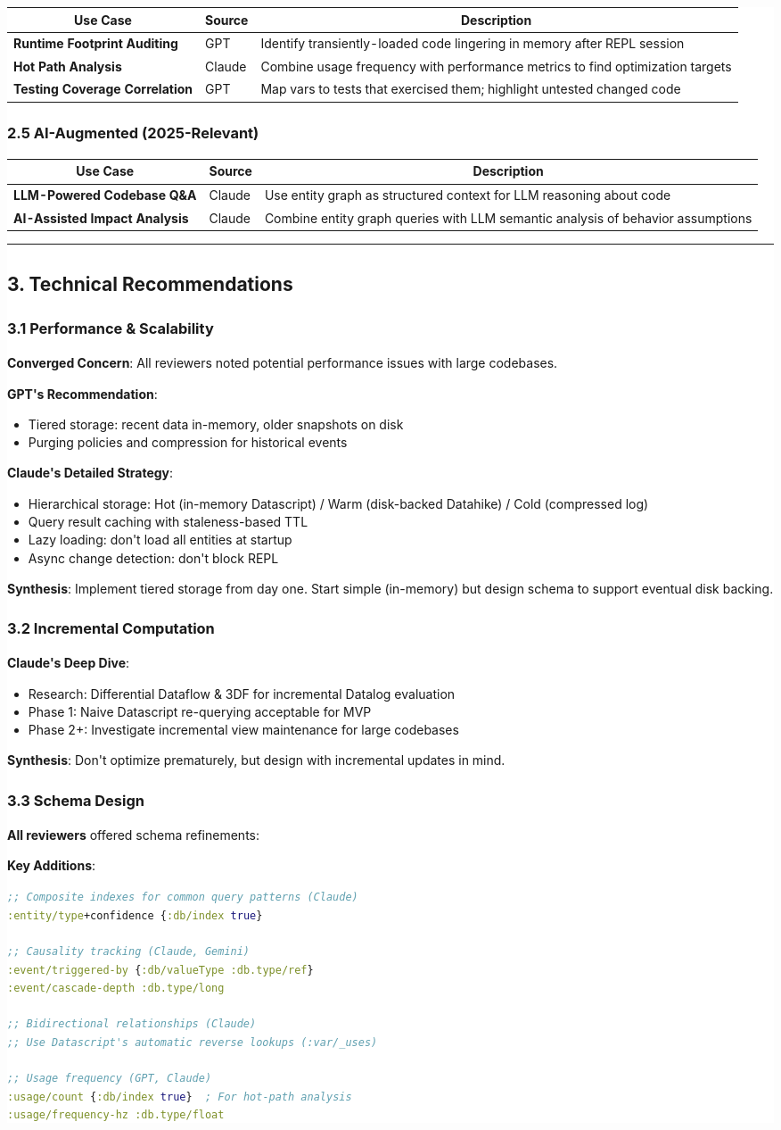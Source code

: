 | Use Case | Source | Description |
|----------|--------|-------------|
| **Runtime Footprint Auditing** | GPT | Identify transiently-loaded code lingering in memory after REPL session |
| **Hot Path Analysis** | Claude | Combine usage frequency with performance metrics to find optimization targets |
| **Testing Coverage Correlation** | GPT | Map vars to tests that exercised them; highlight untested changed code |

### 2.5 AI-Augmented (2025-Relevant)

| Use Case | Source | Description |
|----------|--------|-------------|
| **LLM-Powered Codebase Q&A** | Claude | Use entity graph as structured context for LLM reasoning about code |
| **AI-Assisted Impact Analysis** | Claude | Combine entity graph queries with LLM semantic analysis of behavior assumptions |

---

## 3. Technical Recommendations

### 3.1 Performance & Scalability

**Converged Concern**: All reviewers noted potential performance issues with large codebases.

**GPT's Recommendation**: 
- Tiered storage: recent data in-memory, older snapshots on disk
- Purging policies and compression for historical events

**Claude's Detailed Strategy**:
- Hierarchical storage: Hot (in-memory Datascript) / Warm (disk-backed Datahike) / Cold (compressed log)
- Query result caching with staleness-based TTL
- Lazy loading: don't load all entities at startup
- Async change detection: don't block REPL

**Synthesis**: Implement tiered storage from day one. Start simple (in-memory) but design schema to support eventual disk backing.

### 3.2 Incremental Computation

**Claude's Deep Dive**: 
- Research: Differential Dataflow & 3DF for incremental Datalog evaluation
- Phase 1: Naive Datascript re-querying acceptable for MVP
- Phase 2+: Investigate incremental view maintenance for large codebases

**Synthesis**: Don't optimize prematurely, but design with incremental updates in mind.

### 3.3 Schema Design

**All reviewers** offered schema refinements:

**Key Additions**:
```clojure
;; Composite indexes for common query patterns (Claude)
:entity/type+confidence {:db/index true}

;; Causality tracking (Claude, Gemini)
:event/triggered-by {:db/valueType :db.type/ref}
:event/cascade-depth :db.type/long

;; Bidirectional relationships (Claude)
;; Use Datascript's automatic reverse lookups (:var/_uses)

;; Usage frequency (GPT, Claude)
:usage/count {:db/index true}  ; For hot-path analysis
:usage/frequency-hz :db.type/float
```
